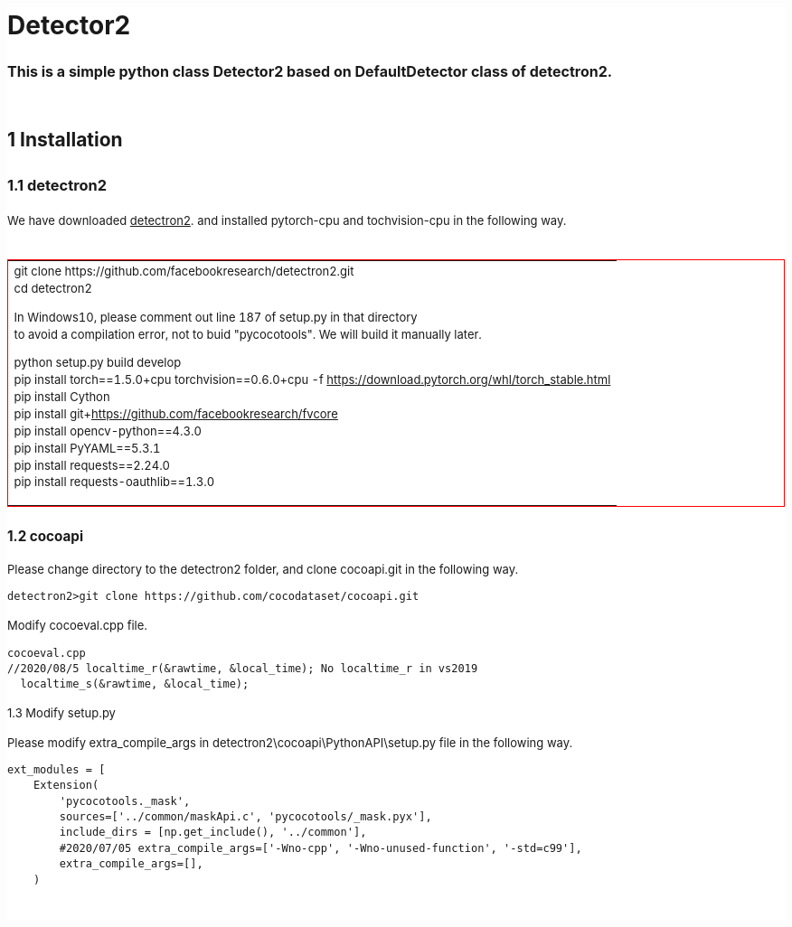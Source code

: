 <html>
<body>
<h1>Detector2</h1>
<font size=3><b>
This is a simple python class Detector2 based on DefaultDetector class of detectron2.<br>
</b></font>
<br>
<h2>1 Installation </h2>
<h3>
1.1 detectron2
</h3>
<font size=2>
 We have downloaded <a href="https://github.com/facebookresearch/detectron2">detectron2</a>.
and installed pytorch-cpu and tochvision-cpu in the following way.<br>

<br>
<table style="border: 1px solid red;">
<tr><td>
<font size=2>
git clone https://github.com/facebookresearch/detectron2.git<br>
cd detectron2<br>

In Windows10, please comment out line 187 of setup.py in that directory<br> 
to avoid a compilation error, not to buid "pycocotools". We will build it manually later.<br>

python setup.py build develop<br>
pip install torch==1.5.0+cpu torchvision==0.6.0+cpu -f https://download.pytorch.org/whl/torch_stable.html<br>
pip install Cython<br>
pip install git+https://github.com/facebookresearch/fvcore<br>
pip install opencv-python==4.3.0<br>
pip install PyYAML==5.3.1<br>
pip install requests==2.24.0<br>
pip install requests-oauthlib==1.3.0<br>
</font>
</td></tr>
</table>

<h3>
1.2 cocoapi
</h3>
Please change directory to the detectron2 folder, and clone cocoapi.git in the following way.
<pre>
detectron2>git clone https://github.com/cocodataset/cocoapi.git
</pre>

Modify cocoeval.cpp file.<br>
<pre>
cocoeval.cpp  
//2020/08/5 localtime_r(&rawtime, &local_time); No localtime_r in vs2019
  localtime_s(&rawtime, &local_time);
</pre>

1.3 Modify setup.py
</h3>
Please modify extra_compile_args in detectron2\cocoapi\PythonAPI\setup.py file in the following way. 
<pre>
ext_modules = [
    Extension(
        'pycocotools._mask',
        sources=['../common/maskApi.c', 'pycocotools/_mask.pyx'],
        include_dirs = [np.get_include(), '../common'],
        #2020/07/05 extra_compile_args=['-Wno-cpp', '-Wno-unused-function', '-std=c99'],
        extra_compile_args=[],
    )